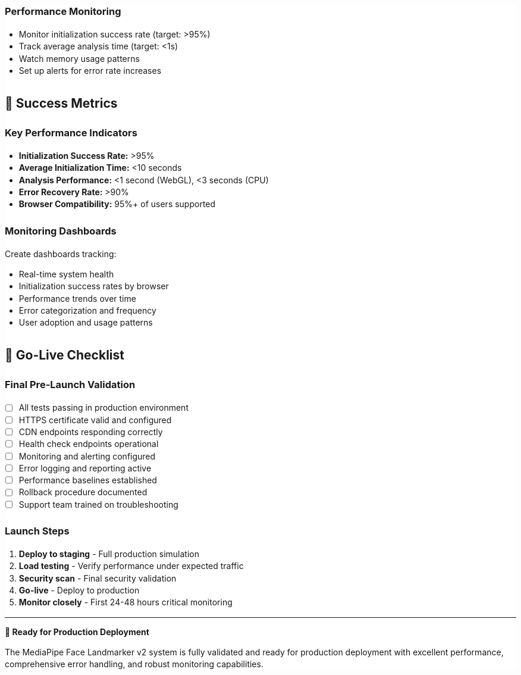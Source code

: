 ```bash
```

### Performance Monitoring
- Monitor initialization success rate (target: >95%)
- Track average analysis time (target: <1s)
- Watch memory usage patterns
- Set up alerts for error rate increases

## 🎯 Success Metrics

### Key Performance Indicators
- **Initialization Success Rate:** >95%
- **Average Initialization Time:** <10 seconds
- **Analysis Performance:** <1 second (WebGL), <3 seconds (CPU)
- **Error Recovery Rate:** >90%
- **Browser Compatibility:** 95%+ of users supported

### Monitoring Dashboards
Create dashboards tracking:
- Real-time system health
- Initialization success rates by browser
- Performance trends over time
- Error categorization and frequency
- User adoption and usage patterns

## 🎉 Go-Live Checklist

### Final Pre-Launch Validation
- [ ] All tests passing in production environment
- [ ] HTTPS certificate valid and configured
- [ ] CDN endpoints responding correctly  
- [ ] Health check endpoints operational
- [ ] Monitoring and alerting configured
- [ ] Error logging and reporting active
- [ ] Performance baselines established
- [ ] Rollback procedure documented
- [ ] Support team trained on troubleshooting

### Launch Steps
1. **Deploy to staging** - Full production simulation
2. **Load testing** - Verify performance under expected traffic
3. **Security scan** - Final security validation
4. **Go-live** - Deploy to production
5. **Monitor closely** - First 24-48 hours critical monitoring

---

**🏁 Ready for Production Deployment**

The MediaPipe Face Landmarker v2 system is fully validated and ready for production deployment with excellent performance, comprehensive error handling, and robust monitoring capabilities.